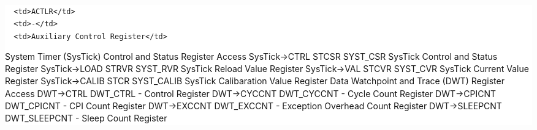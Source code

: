       <td>ACTLR</td>
      <td>-</td>
      <td>Auxiliary Control Register</td>
  </tr>
  <tr>
    <th colspan="4">System Timer (SysTick) Control and Status Register Access</th>
  </tr>
  <tr>
      <td>SysTick->CTRL</td>
      <td>STCSR</td>
      <td>SYST_CSR</td>
      <td>SysTick Control and Status Register</td>
  </tr>
  <tr>
      <td>SysTick->LOAD</td>
      <td>STRVR</td>
      <td>SYST_RVR</td>
      <td>SysTick Reload Value Register</td>
  </tr>
  <tr>
      <td>SysTick->VAL</td>
      <td>STCVR</td>
      <td>SYST_CVR</td>
      <td>SysTick Current Value Register</td>
  </tr>
  <tr>
      <td>SysTick->CALIB</td>
      <td>STCR</td>
      <td>SYST_CALIB</td>
      <td>SysTick Calibaration Value Register</td>
  </tr>
  <tr>
    <th colspan="4">Data Watchpoint and Trace (DWT) Register Access</th>
  </tr>
  <tr>
      <td>DWT->CTRL</td>
      <td>DWT_CTRL</td>
      <td>-</td>
      <td>Control Register</td>
  </tr>
  <tr>
      <td>DWT->CYCCNT</td>
      <td>DWT_CYCCNT</td>
      <td>-</td>
      <td>Cycle Count Register</td>
  </tr>
  <tr>
      <td>DWT->CPICNT</td>
      <td>DWT_CPICNT</td>
      <td>-</td>
      <td>CPI Count Register</td>
  </tr>
  <tr>
      <td>DWT->EXCCNT</td>
      <td>DWT_EXCCNT</td>
      <td>-</td>
      <td>Exception Overhead Count Register</td>
  </tr>
  <tr>
      <td>DWT->SLEEPCNT</td>
      <td>DWT_SLEEPCNT</td>
      <td>-</td>
      <td>Sleep Count Register</td>
  </tr>